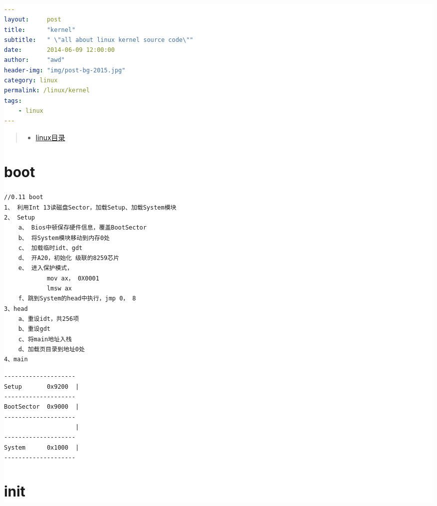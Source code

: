 ```yaml
---
layout:     post
title:      "kernel"
subtitle:   " \"all about linux kernel source code\""
date:       2014-06-09 12:00:00
author:     "awd"
header-img: "img/post-bg-2015.jpg"
category: linux
permalink: /linux/kernel
tags:
    - linux
---
```

> - [linux目录](/linux/)

# boot

```
//0.11 boot
1、 利用Int 13读磁盘Sector，加载Setup、加载System模块
2、 Setup
	a、 Bios中顿保存硬件信息，覆盖BootSector
	b、 将System模块移动到内存0处
	c、 加载临时idt、gdt
	d、 开A20，初始化 级联的8259芯片
	e、 进入保护模式，
			mov ax， 0X0001
			lmsw ax
	f、跳到System的head中执行，jmp 0， 8
3、head
	a、重设idt，共256项
	b、重设gdt
	c、将main地址入栈
	d、加载页目录到地址0处
4、main
````


```
--------------------
Setup		0x9200	|
--------------------
BootSector  0x9000	|
--------------------
					|
--------------------
System		0x1000	|
--------------------
```

# init
